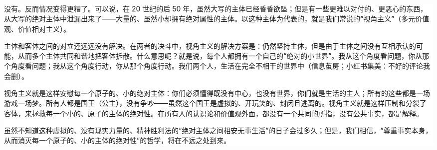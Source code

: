 没有。反而情况变得更糟了。可以说，在 20 世纪的后 50 年，虽然大写的主体已经昏昏欲坠；但是有一些更难以对付的、更恶心的东西，从大写的绝对主体中泄漏出来了——大量的、虽然小却拥有绝对属性的主体。以这种主体为代表的，就是我们常说的“视角主义”（多元价值观、价值相对主义）。

主体和客体之间的对立还远远没有解决。在两者的决斗中，视角主义的解决方案是：仍然坚持主体，但是由于主体之间没有互相承认的可能，从而多个主体共同和谐地把客体拆散。什么意思呢？就是说，每个人都拥有一个自己的“绝对的小世界”。我从这个角度看问题，你从那个角度看问题；我从这个角度行动，你从那个角度行动。我们两个人，生活在完全不相干的世界中（信息茧房；小红书集美：不好的评论我会删）。

视角主义就是这样安慰每一个原子的、小的绝对主体：你们必须懂得既没有中心，也没有世界，你们就是生活的主人；所有的这些都是一场游戏一场梦。所有人都是国王（公主），没有争吵——虽然这个国王是虚拟的、开玩笑的、封闭且逃离的。视角主义就是这样压制和分裂了客体，来拯救每一个小的、原子的主体的绝对性。在所有人的认识论和价值观外面，都没有一个共同的所指，没有公共事实，都是解释。

虽然不知道这种虚拟的、没有现实力量的、精神胜利法的“绝对主体之间相安无事生活”的日子会过多久；但是，我们相信，“尊重事实本身，从而消灭每一个原子的、小的主体的绝对性”的哲学，将在不远之处到来。
